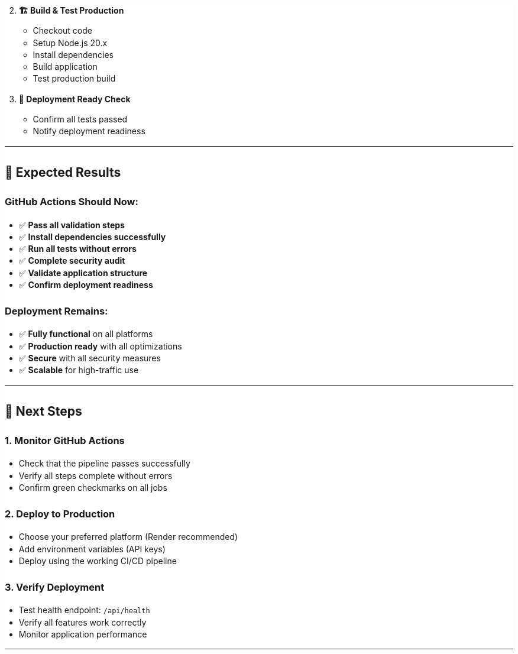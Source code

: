 2. **🏗️ Build & Test Production**
   - Checkout code
   - Setup Node.js 20.x
   - Install dependencies
   - Build application
   - Test production build

3. **🚀 Deployment Ready Check**
   - Confirm all tests passed
   - Notify deployment readiness

---

## 🎯 **Expected Results**

### **GitHub Actions Should Now:**
- ✅ **Pass all validation steps**
- ✅ **Install dependencies successfully**
- ✅ **Run all tests without errors**
- ✅ **Complete security audit**
- ✅ **Validate application structure**
- ✅ **Confirm deployment readiness**

### **Deployment Remains:**
- ✅ **Fully functional** on all platforms
- ✅ **Production ready** with all optimizations
- ✅ **Secure** with all security measures
- ✅ **Scalable** for high-traffic use

---

## 🔄 **Next Steps**

### **1. Monitor GitHub Actions**
- Check that the pipeline passes successfully
- Verify all steps complete without errors
- Confirm green checkmarks on all jobs

### **2. Deploy to Production**
- Choose your preferred platform (Render recommended)
- Add environment variables (API keys)
- Deploy using the working CI/CD pipeline

### **3. Verify Deployment**
- Test health endpoint: `/api/health`
- Verify all features work correctly
- Monitor application performance

---

